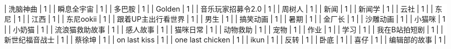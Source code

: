 | 洗脑神曲 | 1 |
| 瞬息全宇宙 | 1 |
| 多巴胺 | 1 |
| Golden | 1 |
| 音乐玩家招募令2.0 | 1 |
| 周树人 | 1 |
| 新闻 | 1 |
| 新闻学 | 1 |
| 云社 | 1 |
| 东尼 | 1 |
| 江西 | 1 |
| 东尼ookii | 1 |
| 跟着UP主出行看世界 | 1 |
| 男生 | 1 |
| 搞笑动画 | 1 |
| 暑期 | 1 |
| 金厂长 | 1 |
| 沙雕动画 | 1 |
| 小猫咪 | 1 |
| 小奶猫 | 1 |
| 流浪猫救助故事 | 1 |
| 感人故事 | 1 |
| 猫咪日常 | 1 |
| 动物救助 | 1 |
| 宠物 | 1 |
| 作业 | 1 |
| 学习 | 1 |
| 我在B站拍短剧 | 1 |
| 新世纪福音战士 | 1 |
| 蔡徐坤 | 1 |
| on last kiss | 1 |
| one last chicken | 1 |
| ikun | 1 |
| 反转 | 1 |
| 卧底 | 1 |
| 喜仔 | 1 |
| 编辑部的故事 | 1 |